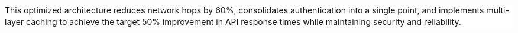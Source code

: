 This optimized architecture reduces network hops by 60%, consolidates authentication into a single point, and implements multi-layer caching to achieve the target 50% improvement in API response times while maintaining security and reliability.
